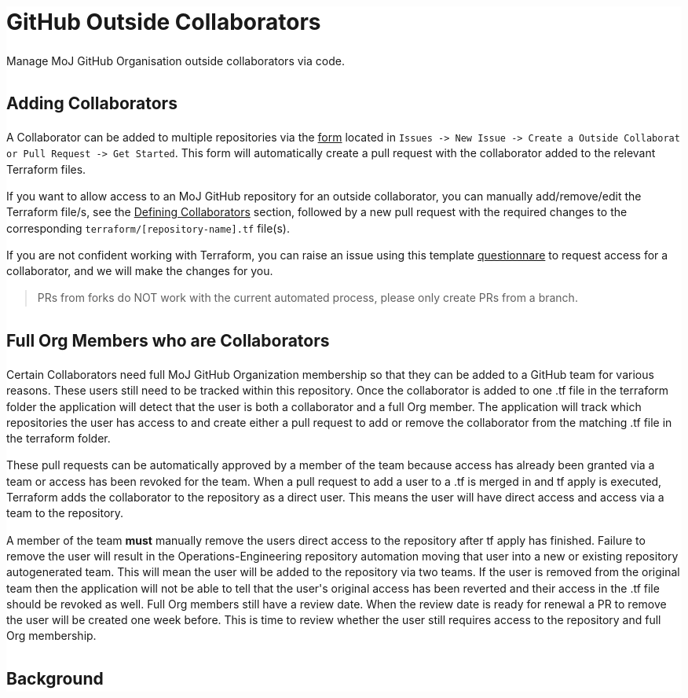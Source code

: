 # GitHub Outside Collaborators

Manage MoJ GitHub Organisation outside collaborators via code.

## Adding Collaborators

A Collaborator can be added to multiple repositories via the [form](https://github.com/moj-analytical-services/github-outside-collaborators/issues/new?assignees=&labels=collaborator%2Cpr-create-issue&template=create-pr-from-issue.yaml&title=Please+create+an+outside+collaborator+pull+request+) located in `Issues -> New Issue -> Create a Outside Collaborator Pull Request -> Get Started`. This form will automatically create a pull request with the collaborator added to the relevant Terraform files.

If you want to allow access to an MoJ GitHub repository for an outside collaborator, you can manually add/remove/edit the Terraform file/s, see the [Defining Collaborators](https://github.com/moj-analytical-services/github-outside-collaborators#defining-collaborators) section, followed by a new pull request with the required changes to the corresponding `terraform/[repository-name].tf` file(s).

If you are not confident working with Terraform, you can raise an issue using this template [questionnare](https://github.com/moj-analytical-services/github-outside-collaborators/issues/new?assignees=&labels=&template=access-request.md) to request access for a collaborator, and we will make the changes for you.

> PRs from forks do NOT work with the current automated process, please only create PRs from a branch.

## Full Org Members who are Collaborators

Certain Collaborators need full MoJ GitHub Organization membership so that they can be added to a GitHub team for various reasons. These users still need to be tracked within this repository. Once the collaborator is added to one .tf file in the terraform folder the application will detect that the user is both a collaborator and a full Org member. The application will track which repositories the user has access to and create either a pull request to add or remove the collaborator from the matching .tf file in the terraform folder.

These pull requests can be automatically approved by a member of the team because access has already been granted via a team or access has been revoked for the team. When a pull request to add a user to a .tf is merged in and tf apply is executed, Terraform adds the collaborator to the repository as a direct user. This means the user will have direct access and access via a team to the repository.

A member of the team **must** manually remove the users direct access to the repository after tf apply has finished. Failure to remove the user will result in the Operations-Engineering repository automation moving that user into a new or existing repository autogenerated team. This will mean the user will be added to the repository via two teams. If the user is removed from the original team then the application will not be able to tell that the user's original access has been reverted and their access in the .tf file should be revoked as well. Full Org members still have a review date. When the review date is ready for renewal a PR to remove the user will be created one week before. This is time to review whether the user still requires access to the repository and full Org membership.

## Background
